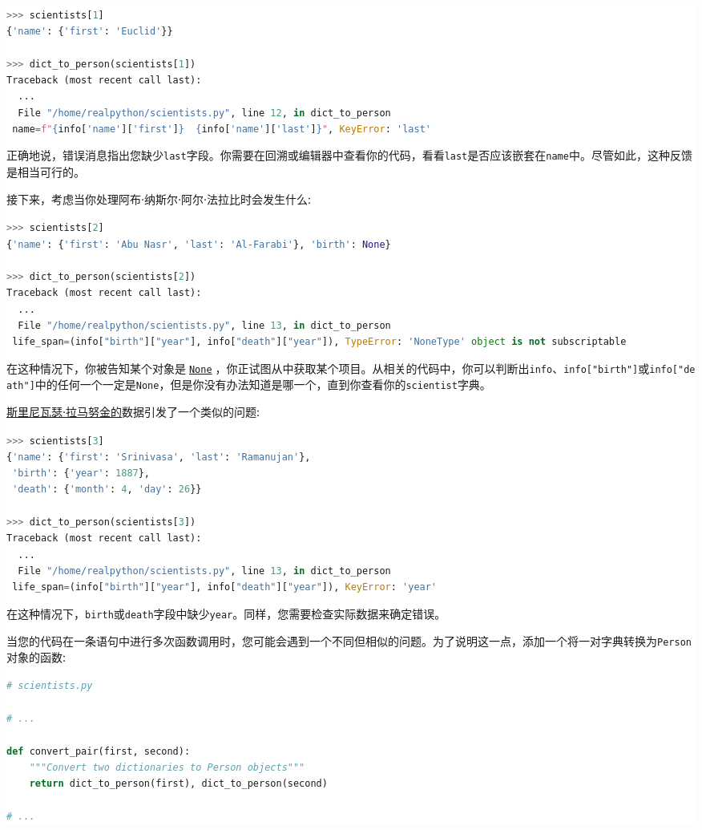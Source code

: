 >>>

```py
>>> scientists[1]
{'name': {'first': 'Euclid'}}

>>> dict_to_person(scientists[1])
Traceback (most recent call last):
  ...
  File "/home/realpython/scientists.py", line 12, in dict_to_person
 name=f"{info['name']['first']}  {info['name']['last']}", KeyError: 'last'
```

正确地说，错误消息指出您缺少`last`字段。你需要在回溯或编辑器中查看你的代码，看看`last`是否应该嵌套在`name`中。尽管如此，这种反馈是相当可行的。

接下来，考虑当你处理阿布·纳斯尔·阿尔·法拉比时会发生什么:

>>>

```py
>>> scientists[2]
{'name': {'first': 'Abu Nasr', 'last': 'Al-Farabi'}, 'birth': None}

>>> dict_to_person(scientists[2])
Traceback (most recent call last):
  ...
  File "/home/realpython/scientists.py", line 13, in dict_to_person
 life_span=(info["birth"]["year"], info["death"]["year"]), TypeError: 'NoneType' object is not subscriptable
```

在这种情况下，你被告知某个对象是 [`None`](https://realpython.com/null-in-python/) ，你正试图从中获取某个项目。从相关的代码中，你可以判断出`info`、`info["birth"]`或`info["death"]`中的任何一个一定是`None`，但是你没有办法知道是哪一个，直到你查看你的`scientist`字典。

[斯里尼瓦瑟·拉马努金的](https://www.famousscientists.org/srinivasa-ramanujan/)数据引发了一个类似的问题:

>>>

```py
>>> scientists[3]
{'name': {'first': 'Srinivasa', 'last': 'Ramanujan'},
 'birth': {'year': 1887},
 'death': {'month': 4, 'day': 26}}

>>> dict_to_person(scientists[3])
Traceback (most recent call last):
  ...
  File "/home/realpython/scientists.py", line 13, in dict_to_person
 life_span=(info["birth"]["year"], info["death"]["year"]), KeyError: 'year'
```

在这种情况下，`birth`或`death`字段中缺少`year`。同样，您需要检查实际数据来确定错误。

当您的代码在一条语句中进行多次函数调用时，您可能会遇到一个不同但相似的问题。为了说明这一点，添加一个将一对字典转换为`Person`对象的函数:

```py
# scientists.py

# ...

def convert_pair(first, second):
    """Convert two dictionaries to Person objects"""
    return dict_to_person(first), dict_to_person(second)

# ...
```
